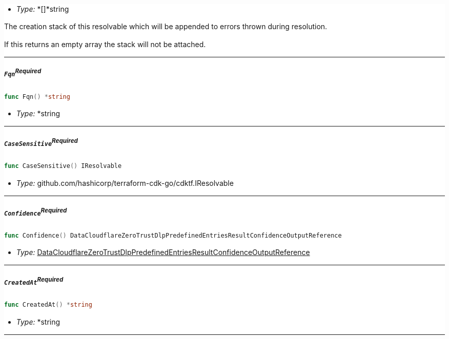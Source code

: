 - *Type:* *[]*string

The creation stack of this resolvable which will be appended to errors thrown during resolution.

If this returns an empty array the stack will not be attached.

---

##### `Fqn`<sup>Required</sup> <a name="Fqn" id="@cdktf/provider-cloudflare.dataCloudflareZeroTrustDlpPredefinedEntries.DataCloudflareZeroTrustDlpPredefinedEntriesResultOutputReference.property.fqn"></a>

```go
func Fqn() *string
```

- *Type:* *string

---

##### `CaseSensitive`<sup>Required</sup> <a name="CaseSensitive" id="@cdktf/provider-cloudflare.dataCloudflareZeroTrustDlpPredefinedEntries.DataCloudflareZeroTrustDlpPredefinedEntriesResultOutputReference.property.caseSensitive"></a>

```go
func CaseSensitive() IResolvable
```

- *Type:* github.com/hashicorp/terraform-cdk-go/cdktf.IResolvable

---

##### `Confidence`<sup>Required</sup> <a name="Confidence" id="@cdktf/provider-cloudflare.dataCloudflareZeroTrustDlpPredefinedEntries.DataCloudflareZeroTrustDlpPredefinedEntriesResultOutputReference.property.confidence"></a>

```go
func Confidence() DataCloudflareZeroTrustDlpPredefinedEntriesResultConfidenceOutputReference
```

- *Type:* <a href="#@cdktf/provider-cloudflare.dataCloudflareZeroTrustDlpPredefinedEntries.DataCloudflareZeroTrustDlpPredefinedEntriesResultConfidenceOutputReference">DataCloudflareZeroTrustDlpPredefinedEntriesResultConfidenceOutputReference</a>

---

##### `CreatedAt`<sup>Required</sup> <a name="CreatedAt" id="@cdktf/provider-cloudflare.dataCloudflareZeroTrustDlpPredefinedEntries.DataCloudflareZeroTrustDlpPredefinedEntriesResultOutputReference.property.createdAt"></a>

```go
func CreatedAt() *string
```

- *Type:* *string

---